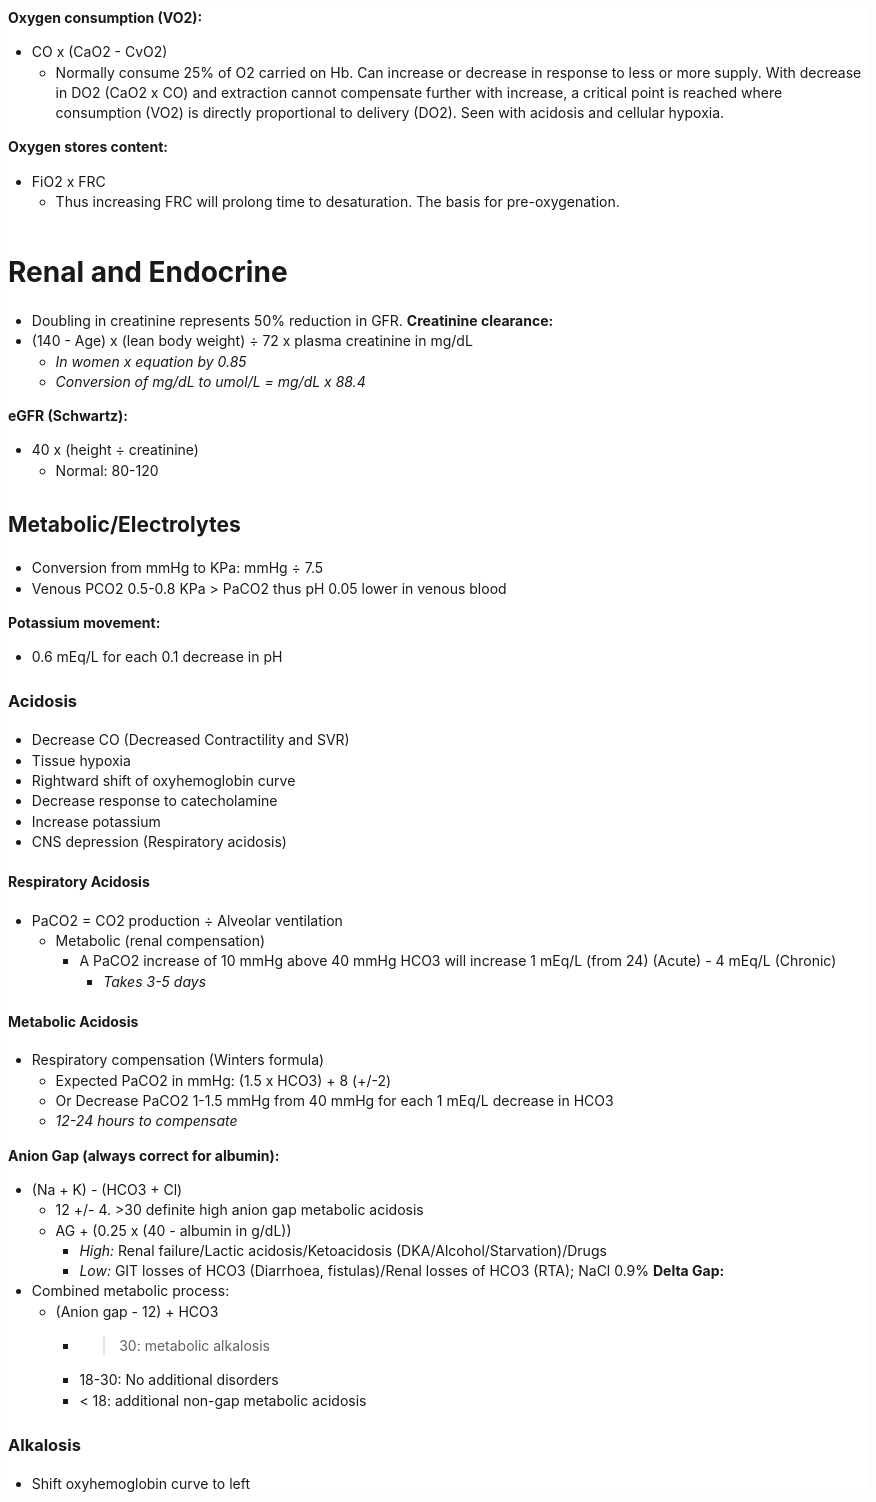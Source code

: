 **Oxygen consumption (VO2):**
- CO x (CaO2 - CvO2)
  - Normally consume 25% of O2 carried on Hb. Can increase or decrease in response to less or more supply. With decrease in DO2 (CaO2 x CO) and extraction cannot compensate further with increase, a critical point is reached where consumption (VO2) is directly proportional to delivery (DO2). Seen with acidosis and cellular hypoxia.

**Oxygen stores content:**
- FiO2 x FRC
  - Thus increasing FRC will prolong time to desaturation. The basis for pre-oxygenation.
# Renal and Endocrine

- Doubling in creatinine represents 50% reduction in GFR.
**Creatinine clearance:**
- (140 - Age) x (lean body weight) ÷ 72 x plasma creatinine in mg/dL
  - *In women x equation by 0.85*
  - *Conversion of mg/dL to umol/L = mg/dL x 88.4*

**eGFR (Schwartz):**
- 40 x (height ÷ creatinine)
  - Normal: 80-120
## Metabolic/Electrolytes

- Conversion from mmHg to KPa: mmHg ÷ 7.5
- Venous PCO2 0.5-0.8 KPa > PaCO2 thus pH 0.05 lower in venous blood

**Potassium movement:**
- 0.6 mEq/L for each 0.1 decrease in pH
### Acidosis
- Decrease CO (Decreased Contractility and SVR)
- Tissue hypoxia
- Rightward shift of oxyhemoglobin curve
- Decrease response to catecholamine
- Increase potassium
- CNS depression (Respiratory acidosis)
#### Respiratory Acidosis
- PaCO2 = CO2 production ÷ Alveolar ventilation
  - Metabolic (renal compensation)
	- A PaCO2 increase of 10 mmHg above 40 mmHg HCO3 will increase 1 mEq/L (from 24) (Acute) - 4 mEq/L (Chronic)
	  - *Takes 3-5 days*
#### Metabolic Acidosis
- Respiratory compensation (Winters formula)
  - Expected PaCO2 in mmHg: (1.5 x HCO3) + 8 (+/-2)
  - Or Decrease PaCO2 1-1.5 mmHg from 40 mmHg for each 1 mEq/L decrease in HCO3
  - *12-24 hours to compensate*

**Anion Gap (always correct for albumin):**
- (Na + K) - (HCO3 + Cl)
  - 12 +/- 4. >30 definite high anion gap metabolic acidosis
  - AG + (0.25 x (40 - albumin in g/dL))
	- *High:* Renal failure/Lactic acidosis/Ketoacidosis (DKA/Alcohol/Starvation)/Drugs
	- *Low:* GIT losses of HCO3 (Diarrhoea, fistulas)/Renal losses of HCO3 (RTA); NaCl 0.9%
**Delta Gap:**
- Combined metabolic process:
  - (Anion gap - 12) + HCO3
	- > 30: metabolic alkalosis
	- 18-30: No additional disorders
	- < 18: additional non-gap metabolic acidosis
### Alkalosis
- Shift oxyhemoglobin curve to left